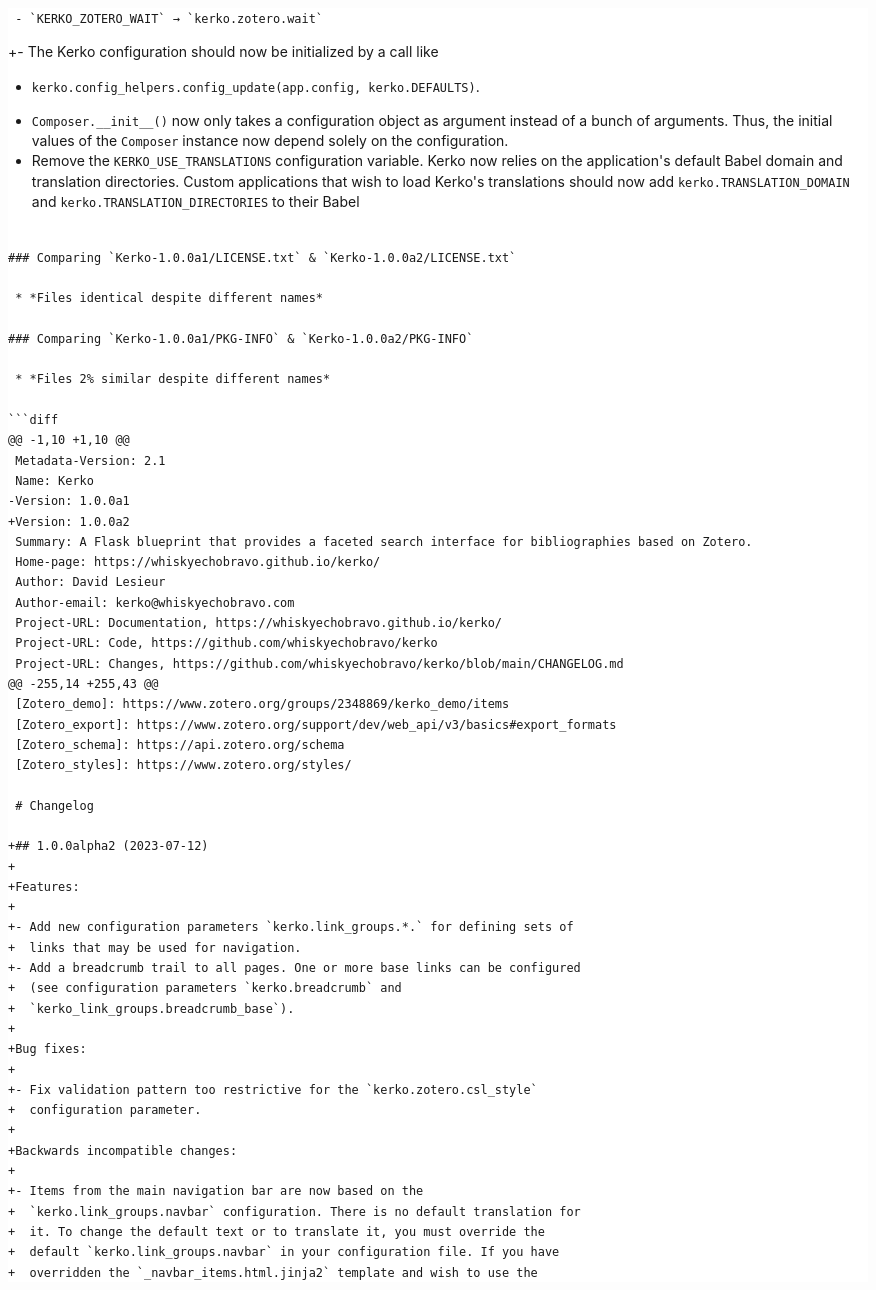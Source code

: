      - `KERKO_ZOTERO_WAIT` → `kerko.zotero.wait`
+- The Kerko configuration should now be initialized by a call like
+  `kerko.config_helpers.config_update(app.config, kerko.DEFAULTS)`.
 - `Composer.__init__()` now only takes a configuration object as argument
   instead of a bunch of arguments. Thus, the initial values of the `Composer`
   instance now depend solely on the configuration.
 - Remove the `KERKO_USE_TRANSLATIONS` configuration variable. Kerko now relies
   on the application's default Babel domain and translation directories. Custom
   applications that wish to load Kerko's translations should now add
   `kerko.TRANSLATION_DOMAIN` and `kerko.TRANSLATION_DIRECTORIES` to their Babel
```

### Comparing `Kerko-1.0.0a1/LICENSE.txt` & `Kerko-1.0.0a2/LICENSE.txt`

 * *Files identical despite different names*

### Comparing `Kerko-1.0.0a1/PKG-INFO` & `Kerko-1.0.0a2/PKG-INFO`

 * *Files 2% similar despite different names*

```diff
@@ -1,10 +1,10 @@
 Metadata-Version: 2.1
 Name: Kerko
-Version: 1.0.0a1
+Version: 1.0.0a2
 Summary: A Flask blueprint that provides a faceted search interface for bibliographies based on Zotero.
 Home-page: https://whiskyechobravo.github.io/kerko/
 Author: David Lesieur
 Author-email: kerko@whiskyechobravo.com
 Project-URL: Documentation, https://whiskyechobravo.github.io/kerko/
 Project-URL: Code, https://github.com/whiskyechobravo/kerko
 Project-URL: Changes, https://github.com/whiskyechobravo/kerko/blob/main/CHANGELOG.md
@@ -255,14 +255,43 @@
 [Zotero_demo]: https://www.zotero.org/groups/2348869/kerko_demo/items
 [Zotero_export]: https://www.zotero.org/support/dev/web_api/v3/basics#export_formats
 [Zotero_schema]: https://api.zotero.org/schema
 [Zotero_styles]: https://www.zotero.org/styles/
 
 # Changelog
 
+## 1.0.0alpha2 (2023-07-12)
+
+Features:
+
+- Add new configuration parameters `kerko.link_groups.*.` for defining sets of
+  links that may be used for navigation.
+- Add a breadcrumb trail to all pages. One or more base links can be configured
+  (see configuration parameters `kerko.breadcrumb` and
+  `kerko_link_groups.breadcrumb_base`).
+
+Bug fixes:
+
+- Fix validation pattern too restrictive for the `kerko.zotero.csl_style`
+  configuration parameter.
+
+Backwards incompatible changes:
+
+- Items from the main navigation bar are now based on the
+  `kerko.link_groups.navbar` configuration. There is no default translation for
+  it. To change the default text or to translate it, you must override the
+  default `kerko.link_groups.navbar` in your configuration file. If you have
+  overridden the `_navbar_items.html.jinja2` template and wish to use the
```

 [Flask_dotenv]: https://flask.palletsprojects.com/en/2.3.x/cli/#environment-variables-from-dotenv